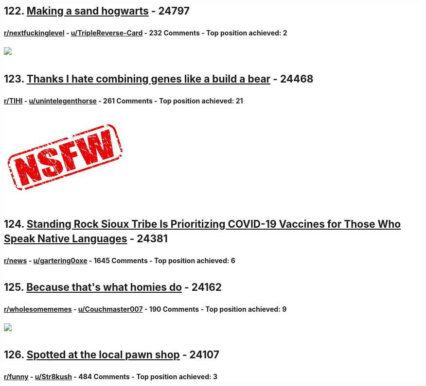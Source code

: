 ## 122. [Making a sand hogwarts](http://reddit.com/r/nextfuckinglevel/comments/krdscb/making_a_sand_hogwarts/) - 24797
#### [r/nextfuckinglevel](http://reddit.com/r/nextfuckinglevel) - [u/TripleReverse-Card](http://reddit.com/u/TripleReverse-Card) - 232 Comments - Top position achieved: 2

<a href="https://v.redd.it/igfkm5d8em961"><img src="https://b.thumbs.redditmedia.com/JJT4jB3ZsnQx_5GJkN5SJQ1k-tMgVquCmNNH9XtL5yE.jpg"></img></a>

## 123. [Thanks I hate combining genes like a build a bear](http://reddit.com/r/TIHI/comments/kr50jj/thanks_i_hate_combining_genes_like_a_build_a_bear/) - 24468
#### [r/TIHI](http://reddit.com/r/TIHI) - [u/unintelegenthorse](http://reddit.com/u/unintelegenthorse) - 261 Comments - Top position achieved: 21

<a href="https://i.redd.it/rctq59jj9k961.jpg"><img src="https://github.com/mgerb/top-of-reddit/raw/master/nsfw.jpg"></img></a>

## 124. [Standing Rock Sioux Tribe Is Prioritizing COVID-19 Vaccines for Those Who Speak Native Languages](http://reddit.com/r/news/comments/kqx2sa/standing_rock_sioux_tribe_is_prioritizing_covid19/) - 24381
#### [r/news](http://reddit.com/r/news) - [u/gartering0oxe](http://reddit.com/u/gartering0oxe) - 1645 Comments - Top position achieved: 6

## 125. [Because that's what homies do](http://reddit.com/r/wholesomememes/comments/krceph/because_thats_what_homies_do/) - 24162
#### [r/wholesomememes](http://reddit.com/r/wholesomememes) - [u/Couchmaster007](http://reddit.com/u/Couchmaster007) - 190 Comments - Top position achieved: 9

<a href="https://i.redd.it/ur50cbm51m961.png"><img src="https://b.thumbs.redditmedia.com/qkmnXiZ5M5GSTpqnLewclZtac7z2MprGU2v2NbGxLKg.jpg"></img></a>

## 126. [Spotted at the local pawn shop](http://reddit.com/r/funny/comments/kr1w1c/spotted_at_the_local_pawn_shop/) - 24107
#### [r/funny](http://reddit.com/r/funny) - [u/Str8kush](http://reddit.com/u/Str8kush) - 484 Comments - Top position achieved: 3
